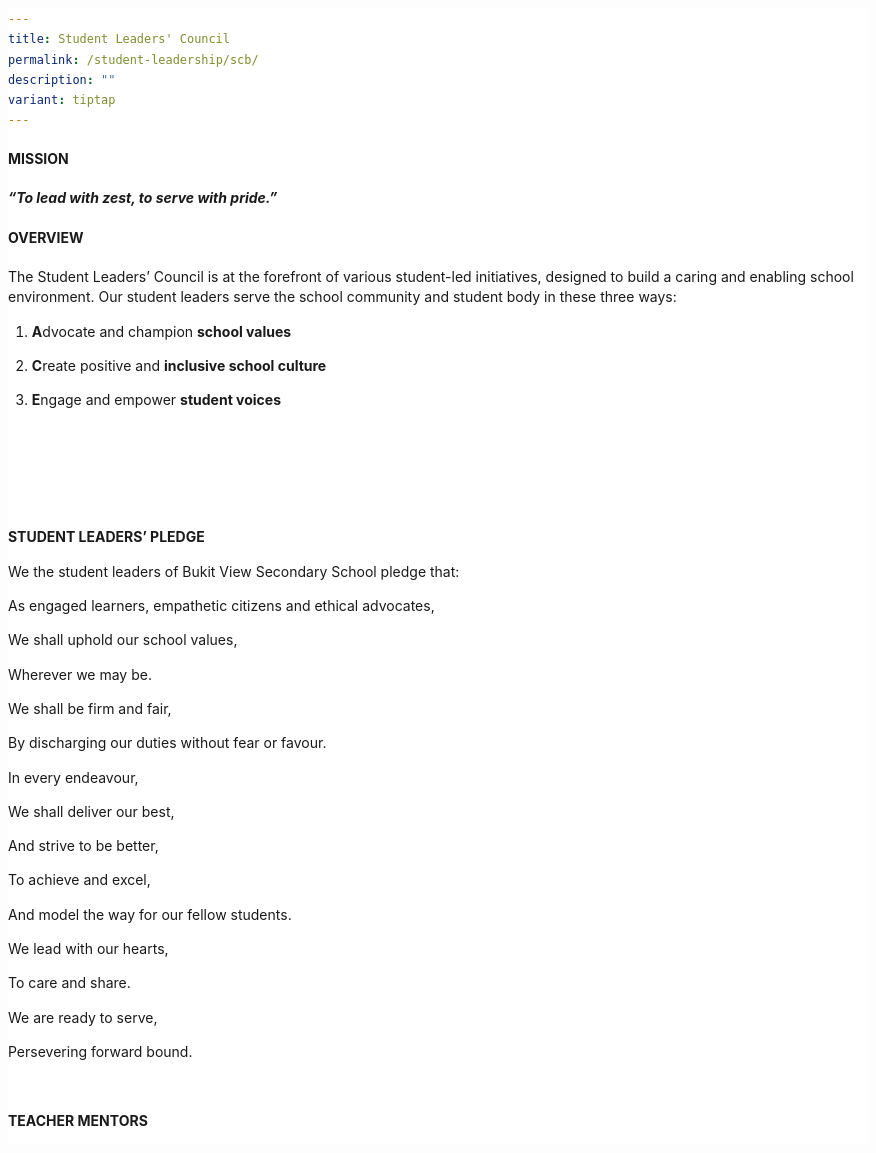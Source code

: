 ```yaml
---
title: Student Leaders' Council
permalink: /student-leadership/scb/
description: ""
variant: tiptap
---
```

<h4>MISSION</h4>
<p><strong><em>“To lead with zest, to serve with pride.”</em></strong>
</p>
<h4>OVERVIEW</h4>
<p>The Student Leaders’ Council is at the forefront of various student-led
initiatives, designed to build a caring and enabling school environment.
Our student leaders serve the school community and student body in these
three ways:</p>
<ol data-tight="true" class="tight">
<li>
<p><strong>A</strong>dvocate and champion <strong>school values</strong>
</p>
</li>
<li>
<p><strong>C</strong>reate positive and <strong>inclusive school culture</strong>
</p>
</li>
<li>
<p><strong>E</strong>ngage and empower <strong>student voices</strong>
</p>
</li>
</ol>
<p><strong>&nbsp;</strong>
</p>
<div class="isomer-image-wrapper">
<img style="width: 100%;" height="auto" width="100%" alt="" src="/images/Student leaders/BVSS_23_037.jpg">
</div>
<p>&nbsp;</p>
<p><strong>STUDENT LEADERS’ PLEDGE</strong>
</p>
<p>We the student leaders of Bukit View Secondary School pledge that:</p>
<p>As engaged learners, empathetic citizens and ethical advocates,</p>
<p>We shall uphold our school values,</p>
<p>Wherever we may be.</p>
<p>We shall be firm and fair,</p>
<p>By discharging our duties without fear or favour.</p>
<p>In every endeavour,</p>
<p>We shall deliver our best,</p>
<p>And strive to be better,</p>
<p>To achieve and excel,</p>
<p>And model the way for our fellow students.</p>
<p>We lead with our hearts,</p>
<p>To care and share.</p>
<p>We are ready to serve,</p>
<p>Persevering forward bound.</p>
<p>&nbsp;</p>
<p><strong>TEACHER&nbsp;MENTORS</strong>
</p>
<table style="minWidth: 50px">
<colgroup>
<col>
<col>
</colgroup>
<tbody>
<tr>
